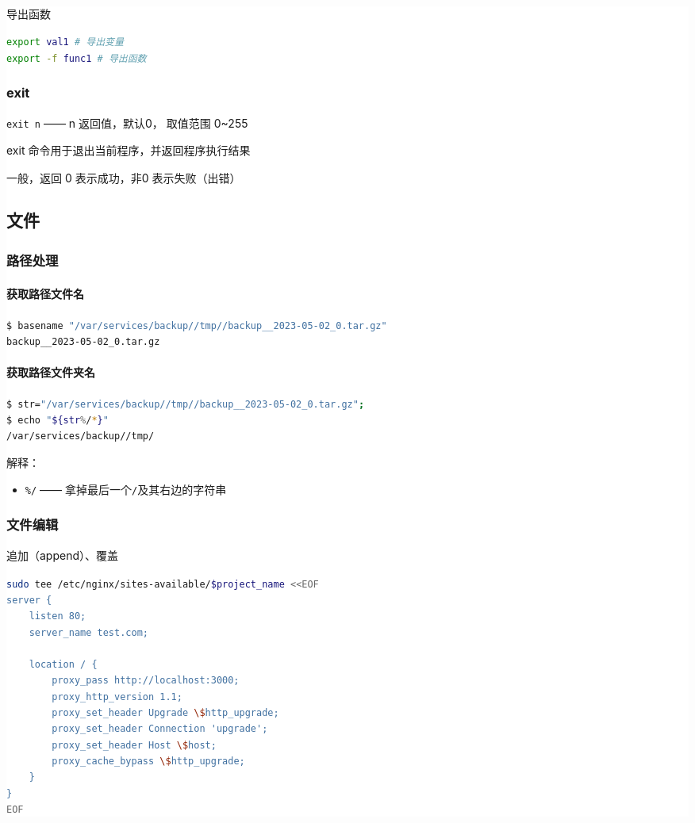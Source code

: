 导出函数

```bash
export val1 # 导出变量
export -f func1 # 导出函数
```

### exit

`exit n` —— n 返回值，默认0， 取值范围 0~255

exit 命令用于退出当前程序，并返回程序执行结果

一般，返回 0 表示成功，非0 表示失败（出错）

## 文件

### 路径处理

#### 获取路径文件名
```bash
$ basename "/var/services/backup//tmp//backup__2023-05-02_0.tar.gz"
backup__2023-05-02_0.tar.gz
```
#### 获取路径文件夹名
```bash
$ str="/var/services/backup//tmp//backup__2023-05-02_0.tar.gz"; 
$ echo "${str%/*}"
/var/services/backup//tmp/
```
解释：
+ `%/` ——  拿掉最后一个`/`及其右边的字符串

### 文件编辑

追加（append）、覆盖

```bash
sudo tee /etc/nginx/sites-available/$project_name <<EOF
server {
    listen 80;
    server_name test.com;

    location / {
        proxy_pass http://localhost:3000;
        proxy_http_version 1.1;
        proxy_set_header Upgrade \$http_upgrade;
        proxy_set_header Connection 'upgrade';
        proxy_set_header Host \$host;
        proxy_cache_bypass \$http_upgrade;
    }
}
EOF
```
